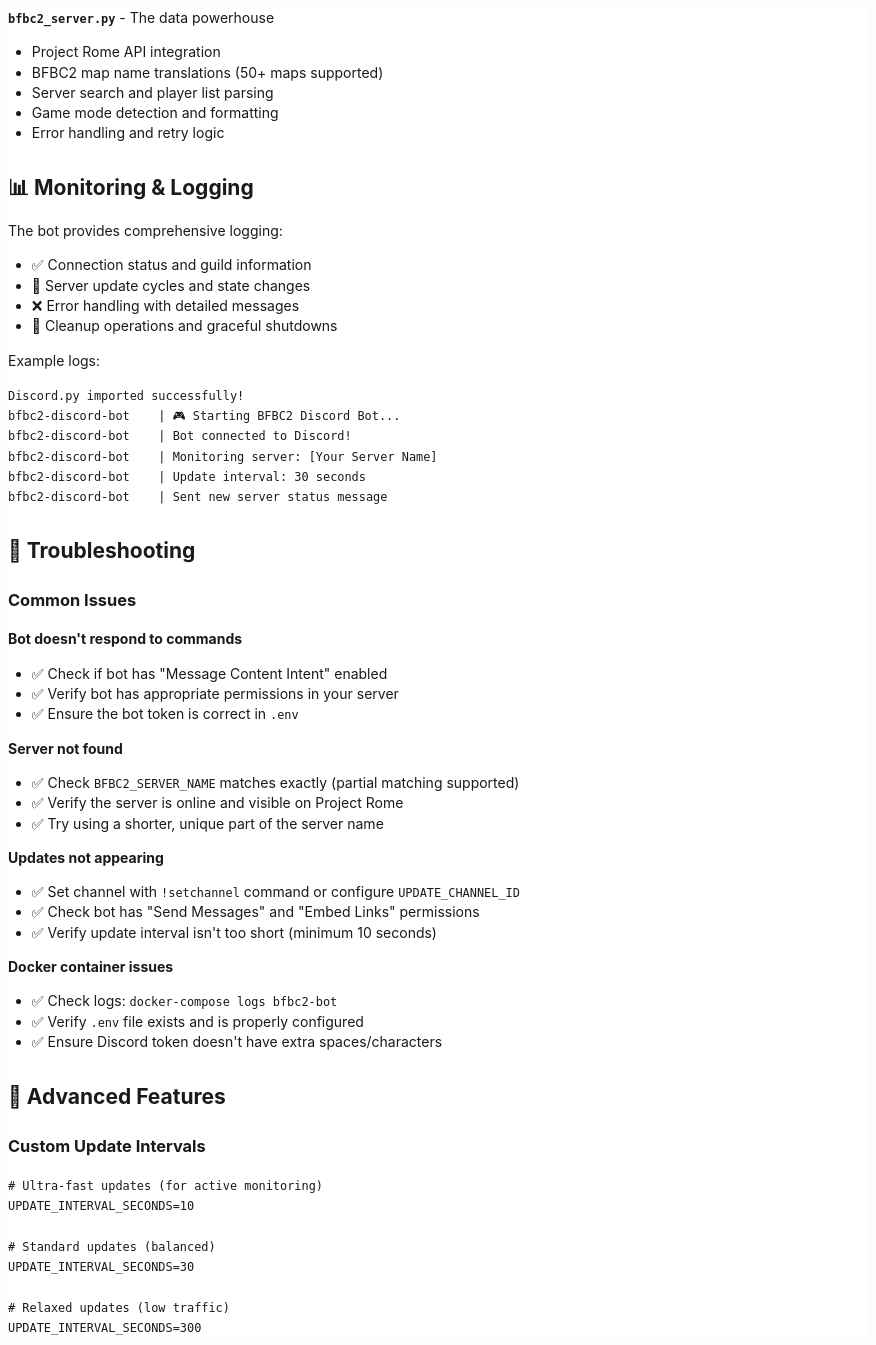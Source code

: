**`bfbc2_server.py`** - The data powerhouse
- Project Rome API integration
- BFBC2 map name translations (50+ maps supported)
- Server search and player list parsing
- Game mode detection and formatting
- Error handling and retry logic

## 📊 Monitoring & Logging

The bot provides comprehensive logging:
- ✅ Connection status and guild information
- 🔄 Server update cycles and state changes
- ❌ Error handling with detailed messages
- 🧹 Cleanup operations and graceful shutdowns

Example logs:
```
Discord.py imported successfully!
bfbc2-discord-bot    | 🎮 Starting BFBC2 Discord Bot...
bfbc2-discord-bot    | Bot connected to Discord!
bfbc2-discord-bot    | Monitoring server: [Your Server Name]
bfbc2-discord-bot    | Update interval: 30 seconds
bfbc2-discord-bot    | Sent new server status message
```

## 🔧 Troubleshooting

### Common Issues

**Bot doesn't respond to commands**
- ✅ Check if bot has "Message Content Intent" enabled
- ✅ Verify bot has appropriate permissions in your server
- ✅ Ensure the bot token is correct in `.env`

**Server not found**
- ✅ Check `BFBC2_SERVER_NAME` matches exactly (partial matching supported)
- ✅ Verify the server is online and visible on Project Rome
- ✅ Try using a shorter, unique part of the server name

**Updates not appearing**
- ✅ Set channel with `!setchannel` command or configure `UPDATE_CHANNEL_ID`
- ✅ Check bot has "Send Messages" and "Embed Links" permissions
- ✅ Verify update interval isn't too short (minimum 10 seconds)

**Docker container issues**
- ✅ Check logs: `docker-compose logs bfbc2-bot`
- ✅ Verify `.env` file exists and is properly configured
- ✅ Ensure Discord token doesn't have extra spaces/characters

## 🎯 Advanced Features

### Custom Update Intervals
```env
# Ultra-fast updates (for active monitoring)
UPDATE_INTERVAL_SECONDS=10

# Standard updates (balanced)
UPDATE_INTERVAL_SECONDS=30

# Relaxed updates (low traffic)
UPDATE_INTERVAL_SECONDS=300
```

